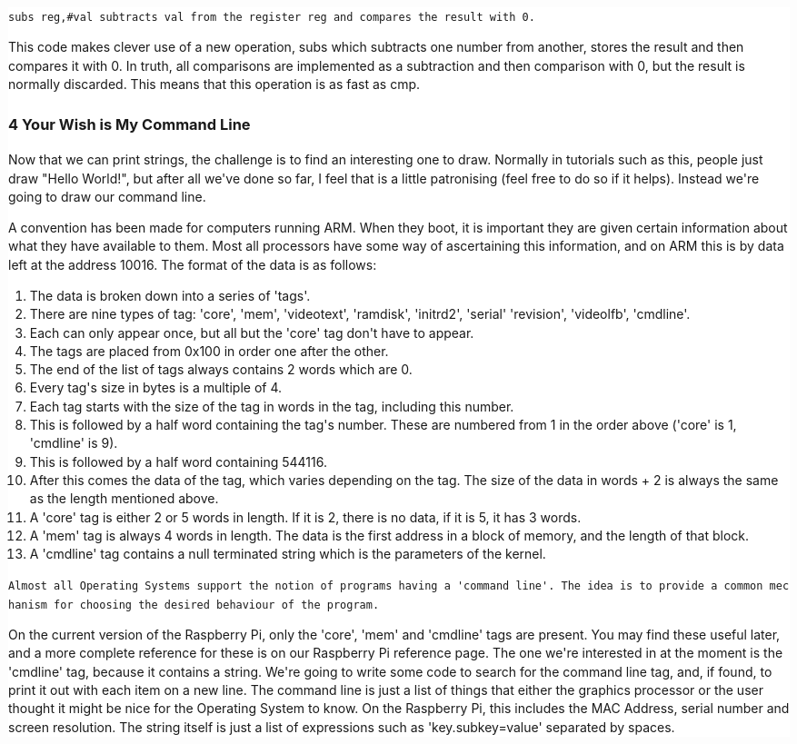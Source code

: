 ```
subs reg,#val subtracts val from the register reg and compares the result with 0.
```

This code makes clever use of a new operation, subs which subtracts one number from another, stores the result and then compares it with 0. In truth, all comparisons are implemented as a subtraction and then comparison with 0, but the result is normally discarded. This means that this operation is as fast as cmp.

### 4 Your Wish is My Command Line

Now that we can print strings, the challenge is to find an interesting one to draw. Normally in tutorials such as this, people just draw "Hello World!", but after all we've done so far, I feel that is a little patronising (feel free to do so if it helps). Instead we're going to draw our command line.

A convention has been made for computers running ARM. When they boot, it is important they are given certain information about what they have available to them. Most all processors have some way of ascertaining this information, and on ARM this is by data left at the address 10016. The format of the data is as follows:

  1. The data is broken down into a series of 'tags'.
  2. There are nine types of tag: 'core', 'mem', 'videotext', 'ramdisk', 'initrd2', 'serial' 'revision', 'videolfb', 'cmdline'.
  3. Each can only appear once, but all but the 'core' tag don't have to appear.
  4. The tags are placed from 0x100 in order one after the other.
  5. The end of the list of tags always contains 2 words which are 0.
  6. Every tag's size in bytes is a multiple of 4.
  7. Each tag starts with the size of the tag in words in the tag, including this number.
  8. This is followed by a half word containing the tag's number. These are numbered from 1 in the order above ('core' is 1, 'cmdline' is 9).
  9. This is followed by a half word containing 544116.
  10. After this comes the data of the tag, which varies depending on the tag. The size of the data in words + 2 is always the same as the length mentioned above.
  11. A 'core' tag is either 2 or 5 words in length. If it is 2, there is no data, if it is 5, it has 3 words.
  12. A 'mem' tag is always 4 words in length. The data is the first address in a block of memory, and the length of that block.
  13. A 'cmdline' tag contains a null terminated string which is the parameters of the kernel.


```
Almost all Operating Systems support the notion of programs having a 'command line'. The idea is to provide a common mechanism for choosing the desired behaviour of the program.
```

On the current version of the Raspberry Pi, only the 'core', 'mem' and 'cmdline' tags are present. You may find these useful later, and a more complete reference for these is on our Raspberry Pi reference page. The one we're interested in at the moment is the 'cmdline' tag, because it contains a string. We're going to write some code to search for the command line tag, and, if found, to print it out with each item on a new line. The command line is just a list of things that either the graphics processor or the user thought it might be nice for the Operating System to know. On the Raspberry Pi, this includes the MAC Address, serial number and screen resolution. The string itself is just a list of expressions such as 'key.subkey=value' separated by spaces.
